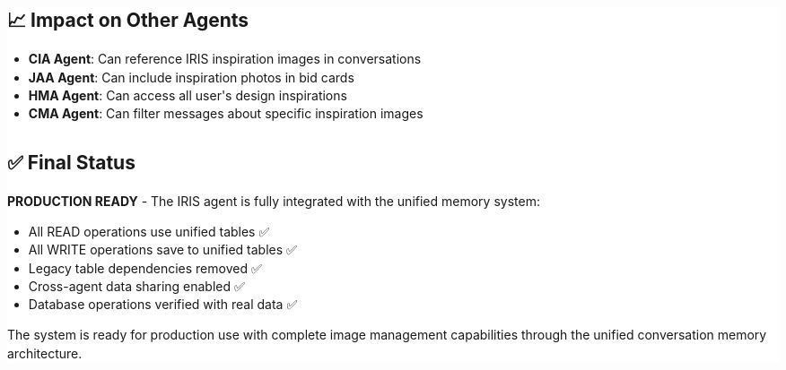 ## 📈 Impact on Other Agents

- **CIA Agent**: Can reference IRIS inspiration images in conversations
- **JAA Agent**: Can include inspiration photos in bid cards
- **HMA Agent**: Can access all user's design inspirations
- **CMA Agent**: Can filter messages about specific inspiration images

## ✅ Final Status

**PRODUCTION READY** - The IRIS agent is fully integrated with the unified memory system:
- All READ operations use unified tables ✅
- All WRITE operations save to unified tables ✅  
- Legacy table dependencies removed ✅
- Cross-agent data sharing enabled ✅
- Database operations verified with real data ✅

The system is ready for production use with complete image management capabilities through the unified conversation memory architecture.